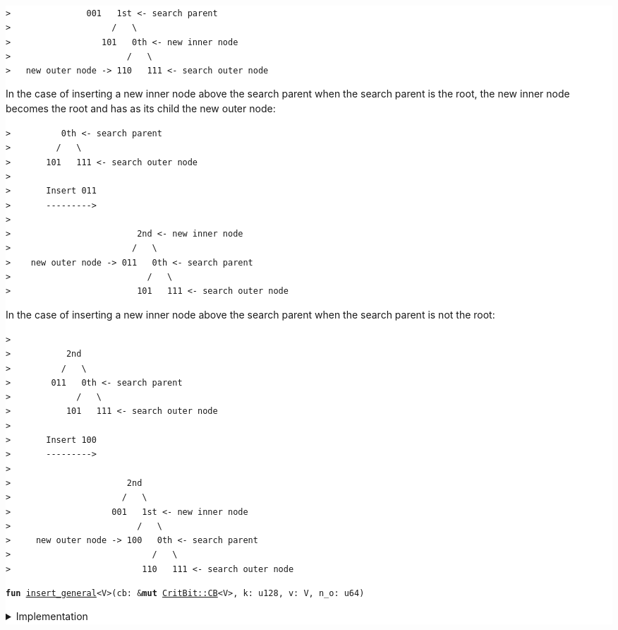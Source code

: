 ```
>               001   1st <- search parent
>                    /   \
>                  101   0th <- new inner node
>                       /   \
>   new outer node -> 110   111 <- search outer node
```
In the case of inserting a new inner node above the search
parent when the search parent is the root, the new inner node
becomes the root and has as its child the new outer node:
```
>          0th <- search parent
>         /   \
>       101   111 <- search outer node
>
>       Insert 011
>       --------->
>
>                         2nd <- new inner node
>                        /   \
>    new outer node -> 011   0th <- search parent
>                           /   \
>                         101   111 <- search outer node
```
In the case of inserting a new inner node above the search
parent when the search parent is not the root:
```
>
>           2nd
>          /   \
>        011   0th <- search parent
>             /   \
>           101   111 <- search outer node
>
>       Insert 100
>       --------->
>
>                       2nd
>                      /   \
>                    001   1st <- new inner node
>                         /   \
>     new outer node -> 100   0th <- search parent
>                            /   \
>                          110   111 <- search outer node
```


<pre><code><b>fun</b> <a href="critbit.html#0x1234_CritBit_insert_general">insert_general</a>&lt;V&gt;(cb: &<b>mut</b> <a href="critbit.html#0x1234_CritBit_CB">CritBit::CB</a>&lt;V&gt;, k: u128, v: V, n_o: u64)
</code></pre>



<details><summary>Implementation</summary></details>
